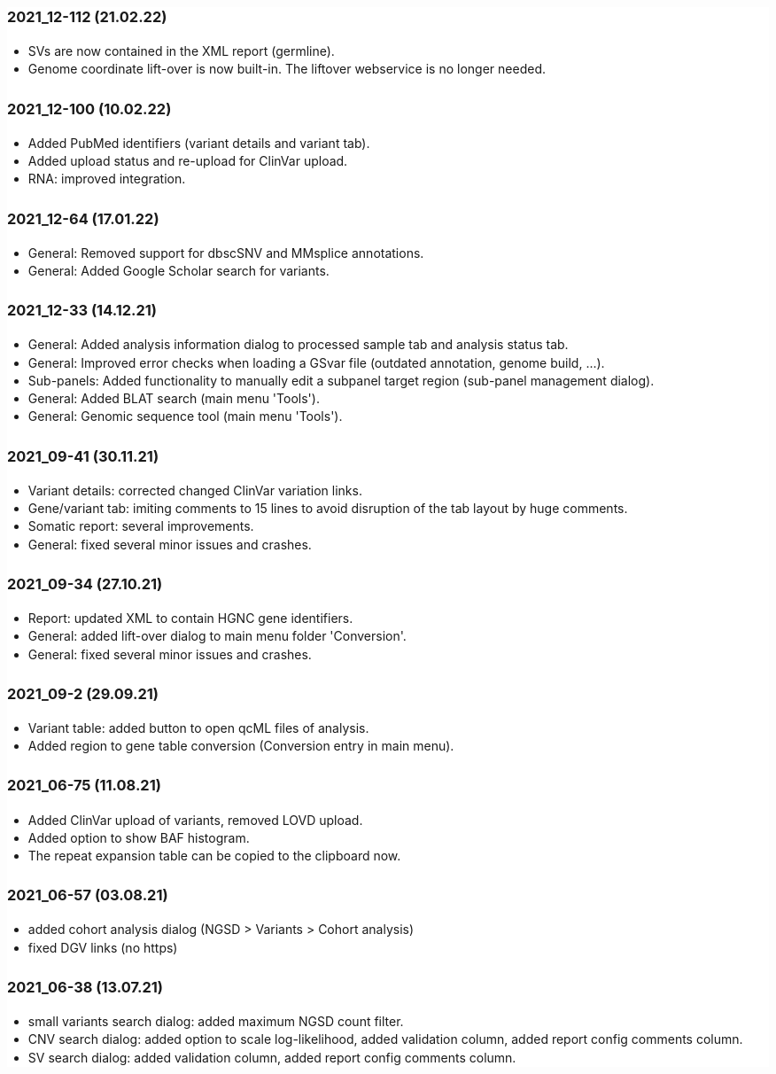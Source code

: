 ### 2021_12-112 (21.02.22)
- SVs are now contained in the XML report (germline).
- Genome coordinate lift-over is now built-in. The liftover webservice is no longer needed.

### 2021_12-100 (10.02.22)
- Added PubMed identifiers (variant details and variant tab).
- Added upload status and re-upload for ClinVar upload.
- RNA: improved integration.

### 2021_12-64 (17.01.22)
- General: Removed support for dbscSNV and MMsplice annotations.
- General: Added Google Scholar search for variants.

### 2021_12-33 (14.12.21)
- General: Added analysis information dialog to processed sample tab and analysis status tab.
- General: Improved error checks when loading a GSvar file (outdated annotation, genome build, ...).
- Sub-panels: Added functionality to manually edit a subpanel target region (sub-panel management dialog).
- General: Added BLAT search (main menu 'Tools').
- General: Genomic sequence tool (main menu 'Tools').

### 2021_09-41 (30.11.21)
- Variant details: corrected changed ClinVar variation links.
- Gene/variant tab: imiting comments to 15 lines to avoid disruption of the tab layout by huge comments.
- Somatic report: several improvements.
- General: fixed several minor issues and crashes.

### 2021_09-34 (27.10.21)
- Report: updated XML to contain HGNC gene identifiers.
- General: added lift-over dialog to main menu folder 'Conversion'.
- General: fixed several minor issues and crashes.

### 2021_09-2 (29.09.21)
- Variant table: added button to open qcML files of analysis.
- Added region to gene table conversion (Conversion entry in main menu).

### 2021_06-75 (11.08.21)
- Added ClinVar upload of variants, removed LOVD upload.
- Added option to show BAF histogram.
- The repeat expansion table can be copied to the clipboard now.

### 2021_06-57 (03.08.21)
- added cohort analysis dialog (NGSD > Variants > Cohort analysis)
- fixed DGV links (no https)

### 2021_06-38 (13.07.21)
- small variants search dialog: added maximum NGSD count filter.
- CNV search dialog: added option to scale log-likelihood, added validation column, added report config comments column.
- SV search dialog: added validation column, added report config comments column.
